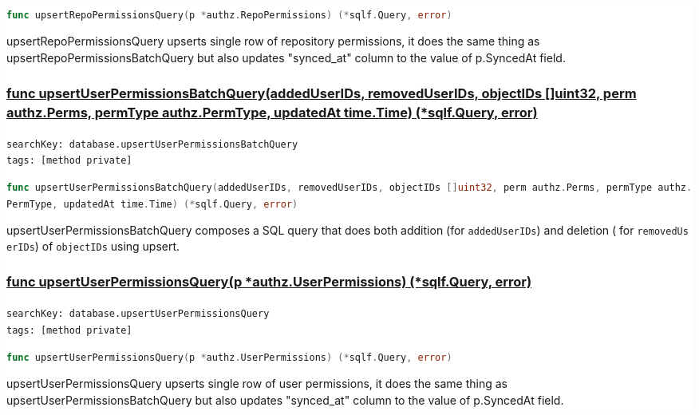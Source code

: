 ```Go
func upsertRepoPermissionsQuery(p *authz.RepoPermissions) (*sqlf.Query, error)
```

upsertRepoPermissionsQuery upserts single row of repository permissions, it does the same thing as upsertRepoPermissionsBatchQuery but also updates "synced_at" column to the value of p.SyncedAt field. 

### <a id="upsertUserPermissionsBatchQuery" href="#upsertUserPermissionsBatchQuery">func upsertUserPermissionsBatchQuery(addedUserIDs, removedUserIDs, objectIDs []uint32, perm authz.Perms, permType authz.PermType, updatedAt time.Time) (*sqlf.Query, error)</a>

```
searchKey: database.upsertUserPermissionsBatchQuery
tags: [method private]
```

```Go
func upsertUserPermissionsBatchQuery(addedUserIDs, removedUserIDs, objectIDs []uint32, perm authz.Perms, permType authz.PermType, updatedAt time.Time) (*sqlf.Query, error)
```

upsertUserPermissionsBatchQuery composes a SQL query that does both addition (for `addedUserIDs`) and deletion ( for `removedUserIDs`) of `objectIDs` using upsert. 

### <a id="upsertUserPermissionsQuery" href="#upsertUserPermissionsQuery">func upsertUserPermissionsQuery(p *authz.UserPermissions) (*sqlf.Query, error)</a>

```
searchKey: database.upsertUserPermissionsQuery
tags: [method private]
```

```Go
func upsertUserPermissionsQuery(p *authz.UserPermissions) (*sqlf.Query, error)
```

upsertUserPermissionsQuery upserts single row of user permissions, it does the same thing as upsertUserPermissionsBatchQuery but also updates "synced_at" column to the value of p.SyncedAt field. 

